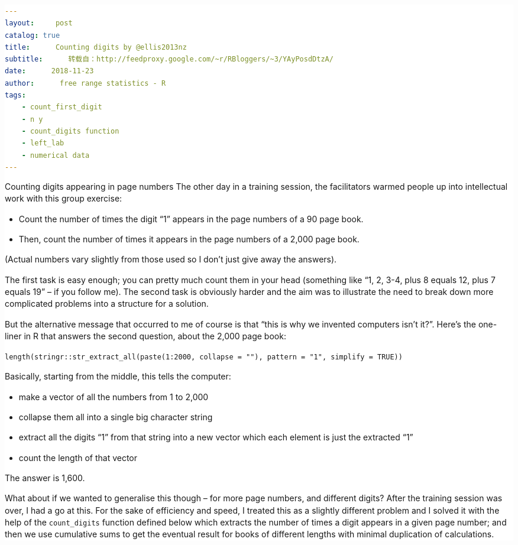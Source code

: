 ```yaml
---
layout:     post
catalog: true
title:      Counting digits by @ellis2013nz
subtitle:      转载自：http://feedproxy.google.com/~r/RBloggers/~3/YAyPosdDtzA/
date:      2018-11-23
author:      free range statistics - R
tags:
    - count_first_digit
    - n y
    - count_digits function
    - left_lab
    - numerical data
---
```






Counting digits appearing in page numbers
The other day in a training session, the facilitators warmed people up into intellectual work with this group exercise:

- Count the number of times the digit “1” appears in the page numbers of a 90 page book.

- Then, count the number of times it appears in the page numbers of a 2,000 page book.


(Actual numbers vary slightly from those used so I don’t just give away the answers).

The first task is easy enough; you can pretty much count them in your head (something like “1, 2, 3-4, plus 8 equals 12, plus 7 equals 19” – if you follow me). The second task is obviously harder and the aim was to illustrate the need to break down more complicated problems into a structure for a solution.

But the alternative message that occurred to me of course is that “this is why we invented computers isn’t it?”. Here’s the one-liner in R that answers the second question, about the 2,000 page book:

```
length(stringr::str_extract_all(paste(1:2000, collapse = ""), pattern = "1", simplify = TRUE))
```

Basically, starting from the middle, this tells the computer:

- make a vector of all the numbers from 1 to 2,000

- collapse them all into a single big character string

- extract all the digits “1” from that string into a new vector which each element is just the extracted “1”

- count the length of that vector


The answer is 1,600.

What about if we wanted to generalise this though – for more page numbers, and different digits? After the training session was over, I had a go at this. For the sake of efficiency and speed, I treated this as a slightly different problem and I solved it with the help of the `count_digits` function defined below which extracts the number of times a digit appears in a given page number; and then we use cumulative sums to get the eventual result for books of different lengths with minimal duplication of calculations.
